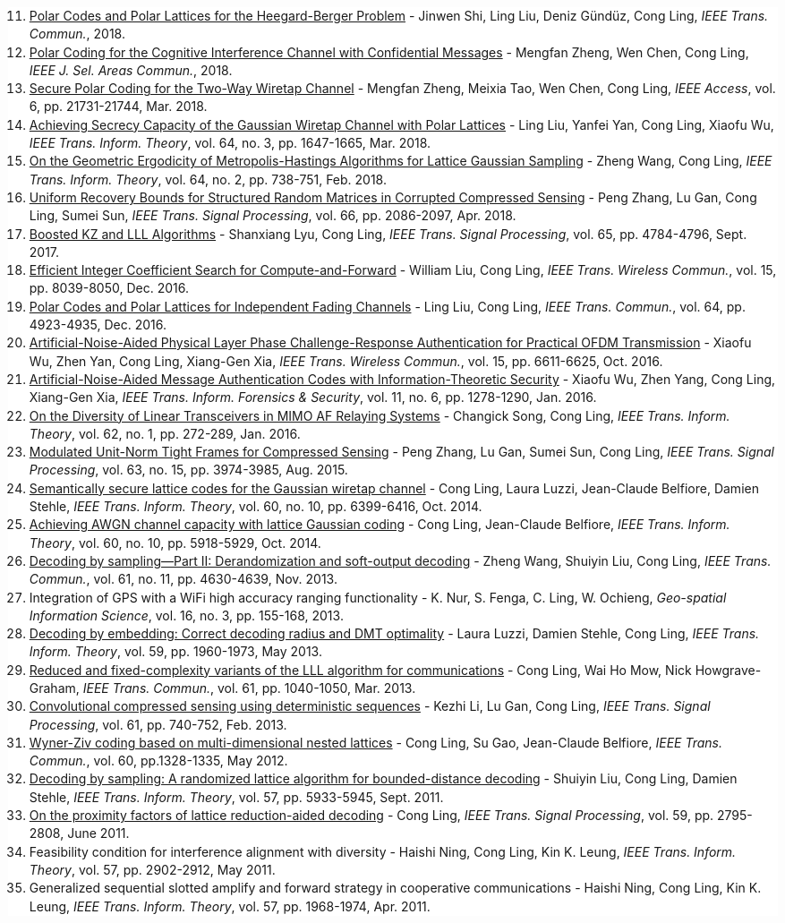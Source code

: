 11. [Polar Codes and Polar Lattices for the Heegard-Berger Problem](https://arxiv.org/abs/1702.01042) - Jinwen Shi, Ling Liu, Deniz Gündüz, Cong Ling, *IEEE Trans. Commun.*, 2018.
12. [Polar Coding for the Cognitive Interference Channel with Confidential Messages](https://arxiv.org/abs/1710.10202) - Mengfan Zheng, Wen Chen, Cong Ling, *IEEE J. Sel. Areas Commun.*, 2018.
13. [Secure Polar Coding for the Two-Way Wiretap Channel](https://arxiv.org/abs/1612.00130) - Mengfan Zheng, Meixia Tao, Wen Chen, Cong Ling, *IEEE Access*, vol. 6, pp. 21731-21744, Mar. 2018.
14. [Achieving Secrecy Capacity of the Gaussian Wiretap Channel with Polar Lattices](http://arxiv.org/abs/1503.02313) - Ling Liu, Yanfei Yan, Cong Ling, Xiaofu Wu, *IEEE Trans. Inform. Theory*, vol. 64, no. 3, pp. 1647-1665, Mar. 2018.
15. [On the Geometric Ergodicity of Metropolis-Hastings Algorithms for Lattice Gaussian Sampling](http://arxiv.org/abs/1501.05757) - Zheng Wang, Cong Ling, *IEEE Trans. Inform. Theory*, vol. 64, no. 2, pp. 738-751, Feb. 2018.
16. [Uniform Recovery Bounds for Structured Random Matrices in Corrupted Compressed Sensing](https://arxiv.org/abs/1706.09087) - Peng Zhang, Lu Gan, Cong Ling, Sumei Sun, *IEEE Trans. Signal Processing*, vol. 66, pp. 2086-2097, Apr. 2018.
17. [Boosted KZ and LLL Algorithms](https://arxiv.org/abs/1703.03303) - Shanxiang Lyu, Cong Ling, *IEEE Trans. Signal Processing*, vol. 65, pp. 4784-4796, Sept. 2017.
18. [Efficient Integer Coefficient Search for Compute-and-Forward](https://arxiv.org/abs/1609.05490) - William Liu, Cong Ling, *IEEE Trans. Wireless Commun.*, vol. 15, pp. 8039-8050, Dec. 2016.
19. [Polar Codes and Polar Lattices for Independent Fading Channels](https://arxiv.org/abs/1601.04967) - Ling Liu, Cong Ling, *IEEE Trans. Commun.*, vol. 64, pp. 4923-4935, Dec. 2016.
20. [Artificial-Noise-Aided Physical Layer Phase Challenge-Response Authentication for Practical OFDM Transmission](http://arxiv.org/abs/1502.07565) - Xiaofu Wu, Zhen Yan, Cong Ling, Xiang-Gen Xia, *IEEE Trans. Wireless Commun.*, vol. 15, pp. 6611-6625, Oct. 2016.
21. [Artificial-Noise-Aided Message Authentication Codes with Information-Theoretic Security](http://arxiv.org/abs/1511.05357) - Xiaofu Wu, Zhen Yang, Cong Ling, Xiang-Gen Xia, *IEEE Trans. Inform. Forensics & Security*, vol. 11, no. 6, pp. 1278-1290, Jan. 2016.
22. [On the Diversity of Linear Transceivers in MIMO AF Relaying Systems](http://arxiv.org/abs/1403.2081) - Changick Song, Cong Ling, *IEEE Trans. Inform. Theory*, vol. 62, no. 1, pp. 272-289, Jan. 2016.
23. [Modulated Unit-Norm Tight Frames for Compressed Sensing](http://arxiv.org/abs/1411.7630) - Peng Zhang, Lu Gan, Sumei Sun, Cong Ling, *IEEE Trans. Signal Processing*, vol. 63, no. 15, pp. 3974-3985, Aug. 2015.
24. [Semantically secure lattice codes for the Gaussian wiretap channel](http://arxiv.org/abs/1210.6673) - Cong Ling, Laura Luzzi, Jean-Claude Belfiore, Damien Stehle, *IEEE Trans. Inform. Theory*, vol. 60, no. 10, pp. 6399-6416, Oct. 2014.
25. [Achieving AWGN channel capacity with lattice Gaussian coding](http://arxiv.org/abs/1302.5906) - Cong Ling, Jean-Claude Belfiore, *IEEE Trans. Inform. Theory*, vol. 60, no. 10, pp. 5918-5929, Oct. 2014.
26. [Decoding by sampling—Part II: Derandomization and soft-output decoding](http://arxiv.org/abs/1305.5762) - Zheng Wang, Shuiyin Liu, Cong Ling, *IEEE Trans. Commun.*, vol. 61, no. 11, pp. 4630-4639, Nov. 2013.
27. Integration of GPS with a WiFi high accuracy ranging functionality - K. Nur, S. Fenga, C. Ling, W. Ochieng, *Geo-spatial Information Science*, vol. 16, no. 3, pp. 155-168, 2013.
28. [Decoding by embedding: Correct decoding radius and DMT optimality](http://arxiv.org/abs/1102.2936) - Laura Luzzi, Damien Stehle, Cong Ling, *IEEE Trans. Inform. Theory*, vol. 59, pp. 1960-1973, May 2013.
29. [Reduced and fixed-complexity variants of the LLL algorithm for communications](http://arxiv.org/abs/1006.1661) - Cong Ling, Wai Ho Mow, Nick Howgrave-Graham, *IEEE Trans. Commun.*, vol. 61, pp. 1040-1050, Mar. 2013.
30. [Convolutional compressed sensing using deterministic sequences](http://arxiv.org/abs/1210.7506) - Kezhi Li, Lu Gan, Cong Ling, *IEEE Trans. Signal Processing*, vol. 61, pp. 740-752, Feb. 2013.
31. [Wyner-Ziv coding based on multi-dimensional nested lattices](http://arxiv.org/abs/1111.1347) - Cong Ling, Su Gao, Jean-Claude Belfiore, *IEEE Trans. Commun.*, vol. 60, pp.1328-1335, May 2012.
32. [Decoding by sampling: A randomized lattice algorithm for bounded-distance decoding](http://arxiv.org/abs/1003.0064) - Shuiyin Liu, Cong Ling, Damien Stehle, *IEEE Trans. Inform. Theory*, vol. 57, pp. 5933-5945, Sept. 2011.
33. [On the proximity factors of lattice reduction-aided decoding](http://arxiv.org/abs/1006.1666) - Cong Ling, *IEEE Trans. Signal Processing*, vol. 59, pp. 2795-2808, June 2011.
34. Feasibility condition for interference alignment with diversity - Haishi Ning, Cong Ling, Kin K. Leung, *IEEE Trans. Inform. Theory*, vol. 57, pp. 2902-2912, May 2011.
35. Generalized sequential slotted amplify and forward strategy in cooperative communications - Haishi Ning, Cong Ling, Kin K. Leung, *IEEE Trans. Inform. Theory*, vol. 57, pp. 1968-1974, Apr. 2011.